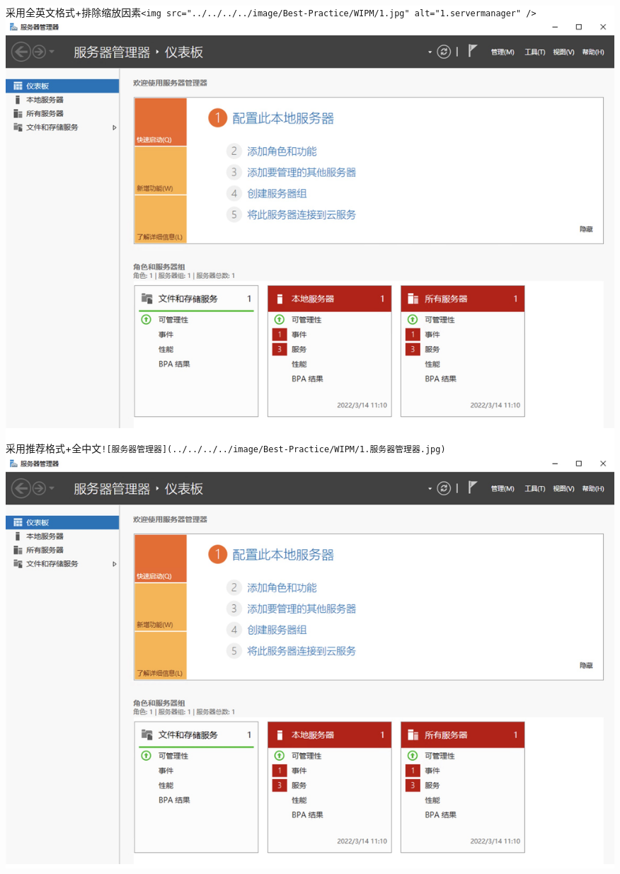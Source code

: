 采用全英文格式+排除缩放因素`<img src="../../../../image/Best-Practice/WIPM/1.jpg" alt="1.servermanager" />`
<img src="../../../../image/Best-Practice/WIPM/1.jpg" alt="1.servermanager" />

采用推荐格式+全中文`![服务器管理器](../../../../image/Best-Practice/WIPM/1.服务器管理器.jpg)`
![服务器管理器](../../../../image/Best-Practice/WIPM/1.服务器管理器.jpg)